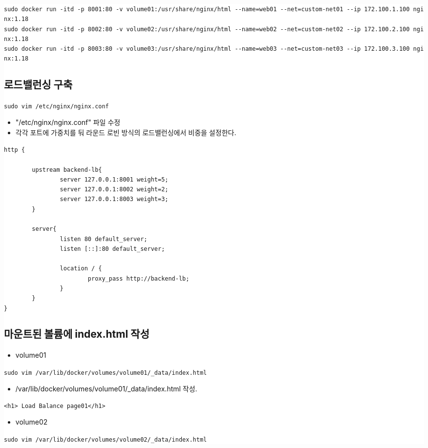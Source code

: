 ```
sudo docker run -itd -p 8001:80 -v volume01:/usr/share/nginx/html --name=web01 --net=custom-net01 --ip 172.100.1.100 nginx:1.18
sudo docker run -itd -p 8002:80 -v volume02:/usr/share/nginx/html --name=web02 --net=custom-net02 --ip 172.100.2.100 nginx:1.18
sudo docker run -itd -p 8003:80 -v volume03:/usr/share/nginx/html --name=web03 --net=custom-net03 --ip 172.100.3.100 nginx:1.18
```

## 로드밸런싱 구축

```
sudo vim /etc/nginx/nginx.conf
```

- "/etc/nginx/nginx.conf" 파일 수정
- 각각 포트에 가중치를 둬 라운드 로빈 방식의 로드밸런싱에서 비중을 설정한다.

```
http {

        upstream backend-lb{
                server 127.0.0.1:8001 weight=5;
                server 127.0.0.1:8002 weight=2;
                server 127.0.0.1:8003 weight=3;
        }

        server{
                listen 80 default_server;
                listen [::]:80 default_server;

                location / {
                        proxy_pass http://backend-lb;
                }
        }
}
```


## 마운트된 볼륨에 index.html 작성

- volume01

```
sudo vim /var/lib/docker/volumes/volume01/_data/index.html
```

- /var/lib/docker/volumes/volume01/_data/index.html 작성.

```
<h1> Load Balance page01</h1>
```

- volume02
```
sudo vim /var/lib/docker/volumes/volume02/_data/index.html
```

